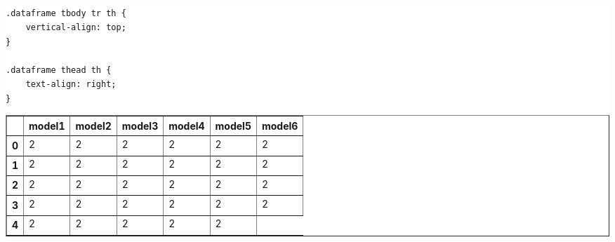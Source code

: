     .dataframe tbody tr th {
        vertical-align: top;
    }

    .dataframe thead th {
        text-align: right;
    }
</style>
<table border="1" class="dataframe">
  <thead>
    <tr style="text-align: right;">
      <th></th>
      <th>model1</th>
      <th>model2</th>
      <th>model3</th>
      <th>model4</th>
      <th>model5</th>
      <th>model6</th>
    </tr>
  </thead>
  <tbody>
    <tr>
      <th>0</th>
      <td>2</td>
      <td>2</td>
      <td>2</td>
      <td>2</td>
      <td>2</td>
      <td>2</td>
    </tr>
    <tr>
      <th>1</th>
      <td>2</td>
      <td>2</td>
      <td>2</td>
      <td>2</td>
      <td>2</td>
      <td>2</td>
    </tr>
    <tr>
      <th>2</th>
      <td>2</td>
      <td>2</td>
      <td>2</td>
      <td>2</td>
      <td>2</td>
      <td>2</td>
    </tr>
    <tr>
      <th>3</th>
      <td>2</td>
      <td>2</td>
      <td>2</td>
      <td>2</td>
      <td>2</td>
      <td>2</td>
    </tr>
    <tr>
      <th>4</th>
      <td>2</td>
      <td>2</td>
      <td>2</td>
      <td>2</td>
      <td>2</td>